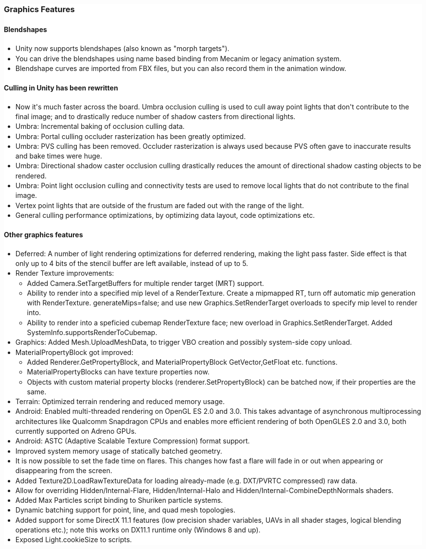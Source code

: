 ### Graphics Features

#### Blendshapes

-   Unity now supports blendshapes (also known as \"morph targets\").
-   You can drive the blendshapes using name based binding from Mecanim or legacy animation system.
-   Blendshape curves are imported from FBX files, but you can also record them in the animation window.

#### Culling in Unity has been rewritten

-   Now it\'s much faster across the board. Umbra occlusion culling is used to cull away point lights that don\'t contribute to the final image; and to drastically reduce number of shadow casters from directional lights.
-   Umbra: Incremental baking of occlusion culling data.
-   Umbra: Portal culling occluder rasterization has been greatly optimized.
-   Umbra: PVS culling has been removed. Occluder rasterization is always used because PVS often gave to inaccurate results and bake times were huge.
-   Umbra: Directional shadow caster occlusion culling drastically reduces the amount of directional shadow casting objects to be rendered.
-   Umbra: Point light occlusion culling and connectivity tests are used to remove local lights that do not contribute to the final image.
-   Vertex point lights that are outside of the frustum are faded out with the range of the light.
-   General culling performance optimizations, by optimizing data layout, code optimizations etc.

#### Other graphics features

-   Deferred: A number of light rendering optimizations for deferred rendering, making the light pass faster. Side effect is that only up to 4 bits of the stencil buffer are left available, instead of up to 5.
-   Render Texture improvements:
    -   Added Camera.SetTargetBuffers for multiple render target (MRT) support.
    -   Ability to render into a specified mip level of a RenderTexture. Create a mipmapped RT, turn off automatic mip generation with RenderTexture. generateMips=false; and use new Graphics.SetRenderTarget overloads to specify mip level to render into.
    -   Ability to render into a speficied cubemap RenderTexture face; new overload in Graphics.SetRenderTarget. Added SystemInfo.supportsRenderToCubemap.
-   Graphics: Added Mesh.UploadMeshData, to trigger VBO creation and possibly system-side copy unload.
-   MaterialPropertyBlock got improved:
    -   Added Renderer.GetPropertyBlock, and MaterialPropertyBlock GetVector,GetFloat etc. functions.
    -   MaterialPropertyBlocks can have texture properties now.
    -   Objects with custom material property blocks (renderer.SetPropertyBlock) can be batched now, if their properties are the same.
-   Terrain: Optimized terrain rendering and reduced memory usage.
-   Android: Enabled multi-threaded rendering on OpenGL ES 2.0 and 3.0. This takes advantage of asynchronous multiprocessing architectures like Qualcomm Snapdragon CPUs and enables more efficient rendering of both OpenGLES 2.0 and 3.0, both currently supported on Adreno GPUs.
-   Android: ASTC (Adaptive Scalable Texture Compression) format support.
-   Improved system memory usage of statically batched geometry.
-   It is now possible to set the fade time on flares. This changes how fast a flare will fade in or out when appearing or disappearing from the screen.
-   Added Texture2D.LoadRawTextureData for loading already-made (e.g. DXT/PVRTC compressed) raw data.
-   Allow for overriding Hidden/Internal-Flare, Hidden/Internal-Halo and Hidden/Internal-CombineDepthNormals shaders.
-   Added Max Particles script binding to Shuriken particle systems.
-   Dynamic batching support for point, line, and quad mesh topologies.
-   Added support for some DirectX 11.1 features (low precision shader variables, UAVs in all shader stages, logical blending operations etc.); note this works on DX11.1 runtime only (Windows 8 and up).
-   Exposed Light.cookieSize to scripts.
